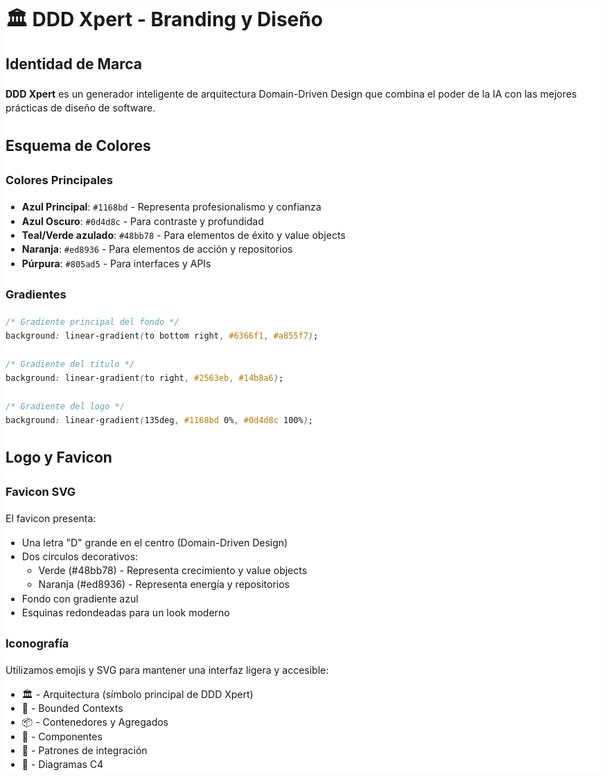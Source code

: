 # 🏛️ DDD Xpert - Branding y Diseño

## Identidad de Marca

**DDD Xpert** es un generador inteligente de arquitectura Domain-Driven Design que combina el poder de la IA con las mejores prácticas de diseño de software.

## Esquema de Colores

### Colores Principales
- **Azul Principal**: `#1168bd` - Representa profesionalismo y confianza
- **Azul Oscuro**: `#0d4d8c` - Para contraste y profundidad
- **Teal/Verde azulado**: `#48bb78` - Para elementos de éxito y value objects
- **Naranja**: `#ed8936` - Para elementos de acción y repositorios
- **Púrpura**: `#805ad5` - Para interfaces y APIs

### Gradientes
```css
/* Gradiente principal del fondo */
background: linear-gradient(to bottom right, #6366f1, #a855f7);

/* Gradiente del título */
background: linear-gradient(to right, #2563eb, #14b8a6);

/* Gradiente del logo */
background: linear-gradient(135deg, #1168bd 0%, #0d4d8c 100%);
```

## Logo y Favicon

### Favicon SVG
El favicon presenta:
- Una letra "D" grande en el centro (Domain-Driven Design)
- Dos círculos decorativos:
  - Verde (#48bb78) - Representa crecimiento y value objects
  - Naranja (#ed8936) - Representa energía y repositorios
- Fondo con gradiente azul
- Esquinas redondeadas para un look moderno

### Iconografía
Utilizamos emojis y SVG para mantener una interfaz ligera y accesible:
- 🏛️ - Arquitectura (símbolo principal de DDD Xpert)
- 🔵 - Bounded Contexts
- 📦 - Contenedores y Agregados
- 🔧 - Componentes
- 🤝 - Patrones de integración
- 🎨 - Diagramas C4
